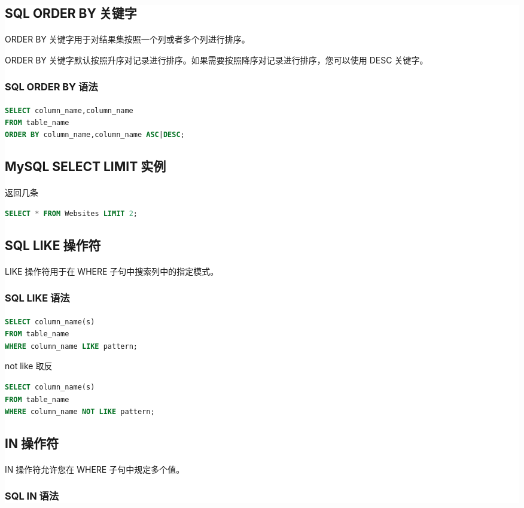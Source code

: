 ## SQL ORDER BY 关键字

ORDER BY 关键字用于对结果集按照一个列或者多个列进行排序。

ORDER BY 关键字默认按照升序对记录进行排序。如果需要按照降序对记录进行排序，您可以使用 DESC 关键字。

### SQL ORDER BY 语法

```sql
SELECT column_name,column_name
FROM table_name
ORDER BY column_name,column_name ASC|DESC;
```



## MySQL SELECT LIMIT 实例



返回几条



```sql
SELECT * FROM Websites LIMIT 2;
```

## SQL LIKE 操作符

LIKE 操作符用于在 WHERE 子句中搜索列中的指定模式。

### SQL LIKE 语法

```sql
SELECT column_name(s)
FROM table_name
WHERE column_name LIKE pattern;
```



not like 取反

```sql
SELECT column_name(s)
FROM table_name
WHERE column_name NOT LIKE pattern;
```



## IN 操作符

IN 操作符允许您在 WHERE 子句中规定多个值。

### SQL IN 语法
